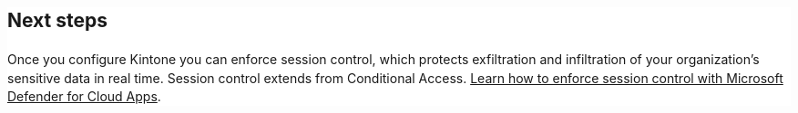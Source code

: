 ## Next steps

Once you configure Kintone you can enforce session control, which protects exfiltration and infiltration of your organization’s sensitive data in real time. Session control extends from Conditional Access. [Learn how to enforce session control with Microsoft Defender for Cloud Apps](/cloud-app-security/proxy-deployment-aad).
